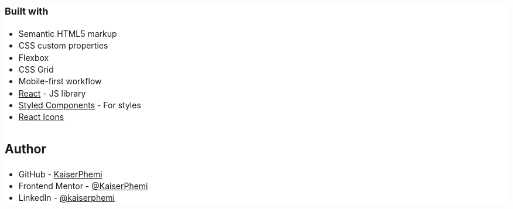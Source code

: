 ### Built with

- Semantic HTML5 markup
- CSS custom properties
- Flexbox
- CSS Grid
- Mobile-first workflow
- [React](https://reactjs.org/) - JS library
- [Styled Components](https://styled-components.com/) - For styles
- [React Icons](https://react-icons.github.io/react-icons)

## Author

- GitHub - [KaiserPhemi](https://github.com/KaiserPhemi)
- Frontend Mentor - [@KaiserPhemi](https://www.frontendmentor.io/profile/KaiserPhemi)
- LinkedIn - [@kaiserphemi](https://www.linkedin.com/in/kaiserphemi/)
